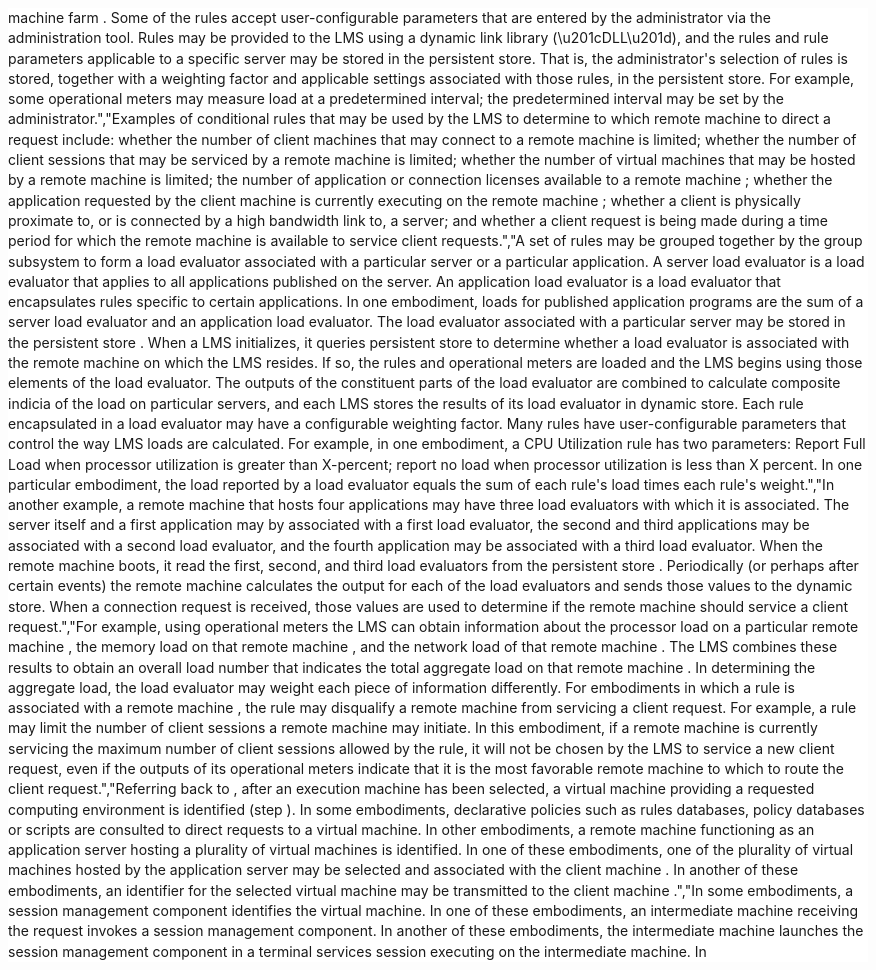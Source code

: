 machine farm . Some of the rules accept user-configurable parameters that are entered by the administrator via the administration tool. Rules may be provided to the LMS using a dynamic link library (\u201cDLL\u201d), and the rules and rule parameters applicable to a specific server may be stored in the persistent store. That is, the administrator's selection of rules is stored, together with a weighting factor and applicable settings associated with those rules, in the persistent store. For example, some operational meters may measure load at a predetermined interval; the predetermined interval may be set by the administrator.","Examples of conditional rules that may be used by the LMS to determine to which remote machine  to direct a request include: whether the number of client machines  that may connect to a remote machine  is limited; whether the number of client sessions that may be serviced by a remote machine  is limited; whether the number of virtual machines that may be hosted by a remote machine  is limited; the number of application or connection licenses available to a remote machine ; whether the application requested by the client machine  is currently executing on the remote machine ; whether a client is physically proximate to, or is connected by a high bandwidth link to, a server; and whether a client request is being made during a time period for which the remote machine  is available to service client requests.","A set of rules may be grouped together by the group subsystem  to form a load evaluator associated with a particular server or a particular application. A server load evaluator is a load evaluator that applies to all applications published on the server. An application load evaluator is a load evaluator that encapsulates rules specific to certain applications. In one embodiment, loads for published application programs are the sum of a server load evaluator and an application load evaluator. The load evaluator associated with a particular server may be stored in the persistent store . When a LMS initializes, it queries persistent store  to determine whether a load evaluator is associated with the remote machine  on which the LMS resides. If so, the rules and operational meters are loaded and the LMS begins using those elements of the load evaluator. The outputs of the constituent parts of the load evaluator are combined to calculate composite indicia of the load on particular servers, and each LMS stores the results of its load evaluator in dynamic store. Each rule encapsulated in a load evaluator may have a configurable weighting factor. Many rules have user-configurable parameters that control the way LMS loads are calculated. For example, in one embodiment, a CPU Utilization rule has two parameters: Report Full Load when processor utilization is greater than X-percent; report no load when processor utilization is less than X percent. In one particular embodiment, the load reported by a load evaluator equals the sum of each rule's load times each rule's weight.","In another example, a remote machine  that hosts four applications may have three load evaluators with which it is associated. The server itself and a first application may by associated with a first load evaluator, the second and third applications may be associated with a second load evaluator, and the fourth application may be associated with a third load evaluator. When the remote machine  boots, it read the first, second, and third load evaluators from the persistent store . Periodically (or perhaps after certain events) the remote machine  calculates the output for each of the load evaluators and sends those values to the dynamic store. When a connection request is received, those values are used to determine if the remote machine  should service a client request.","For example, using operational meters the LMS can obtain information about the processor load on a particular remote machine , the memory load on that remote machine , and the network load of that remote machine . The LMS combines these results to obtain an overall load number that indicates the total aggregate load on that remote machine . In determining the aggregate load, the load evaluator may weight each piece of information differently. For embodiments in which a rule is associated with a remote machine , the rule may disqualify a remote machine  from servicing a client request. For example, a rule may limit the number of client sessions a remote machine  may initiate. In this embodiment, if a remote machine  is currently servicing the maximum number of client sessions allowed by the rule, it will not be chosen by the LMS to service a new client request, even if the outputs of its operational meters indicate that it is the most favorable remote machine  to which to route the client request.","Referring back to , after an execution machine has been selected, a virtual machine providing a requested computing environment is identified (step ). In some embodiments, declarative policies such as rules databases, policy databases or scripts are consulted to direct requests to a virtual machine. In other embodiments, a remote machine  functioning as an application server hosting a plurality of virtual machines is identified. In one of these embodiments, one of the plurality of virtual machines hosted by the application server may be selected and associated with the client machine . In another of these embodiments, an identifier for the selected virtual machine may be transmitted to the client machine .","In some embodiments, a session management component identifies the virtual machine. In one of these embodiments, an intermediate machine  receiving the request invokes a session management component. In another of these embodiments, the intermediate machine launches the session management component in a terminal services session executing on the intermediate machine. In